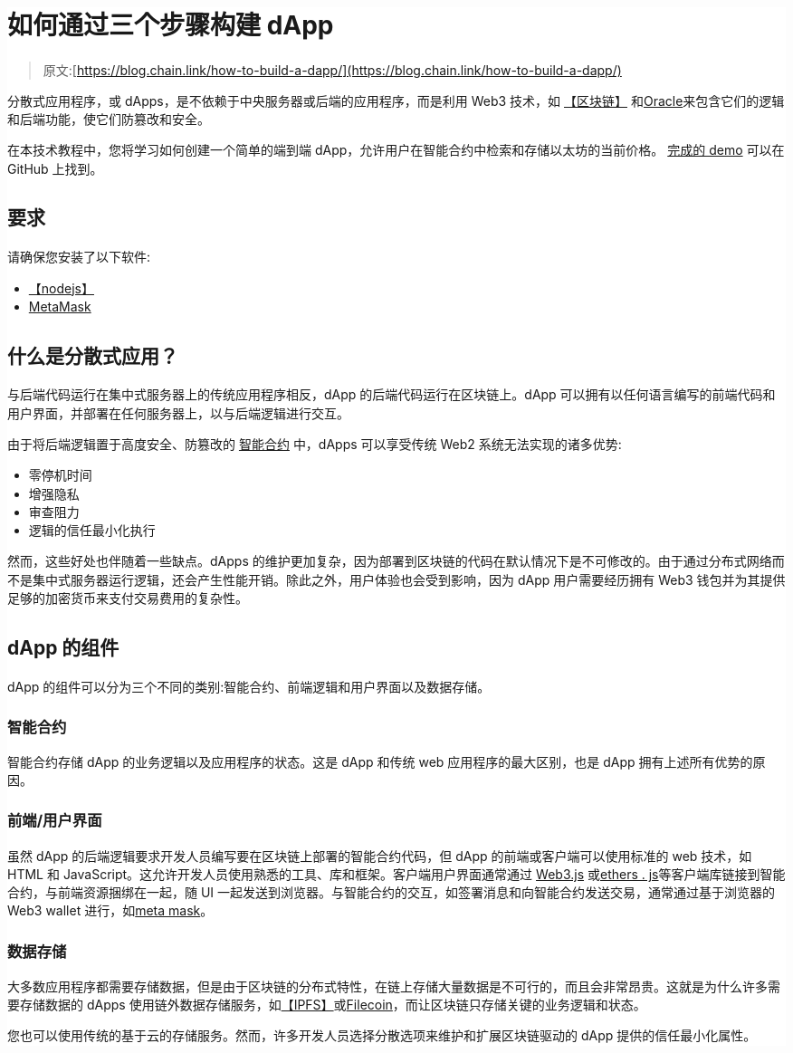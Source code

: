 # 如何通过三个步骤构建 dApp

> 原文:[https://blog.chain.link/how-to-build-a-dapp/](https://blog.chain.link/how-to-build-a-dapp/)

分散式应用程序，或 dApps，是不依赖于中央服务器或后端的应用程序，而是利用 Web3 技术，如 [【区块链】](https://blog.chain.link/what-is-blockchain/) 和[Oracle](https://chain.link/education/blockchain-oracles)来包含它们的逻辑和后端功能，使它们防篡改和安全。

在本技术教程中，您将学习如何创建一个简单的端到端 dApp，允许用户在智能合约中检索和存储以太坊的当前价格。 [完成的 demo](https://github.com/pappas999/chainlink-dapp-tutorial) 可以在 GitHub 上找到。

## 要求

请确保您安装了以下软件:

*   [【nodejs】](https://nodejs.org/)
*   [MetaMask](https://metamask.io/)

## 什么是分散式应用？

与后端代码运行在集中式服务器上的传统应用程序相反，dApp 的后端代码运行在区块链上。dApp 可以拥有以任何语言编写的前端代码和用户界面，并部署在任何服务器上，以与后端逻辑进行交互。

由于将后端逻辑置于高度安全、防篡改的 [智能合约](https://chain.link/education/smart-contracts) 中，dApps 可以享受传统 Web2 系统无法实现的诸多优势:

*   零停机时间
*   增强隐私
*   审查阻力
*   逻辑的信任最小化执行

然而，这些好处也伴随着一些缺点。dApps 的维护更加复杂，因为部署到区块链的代码在默认情况下是不可修改的。由于通过分布式网络而不是集中式服务器运行逻辑，还会产生性能开销。除此之外，用户体验也会受到影响，因为 dApp 用户需要经历拥有 Web3 钱包并为其提供足够的加密货币来支付交易费用的复杂性。

## dApp 的组件

dApp 的组件可以分为三个不同的类别:智能合约、前端逻辑和用户界面以及数据存储。

### 智能合约

智能合约存储 dApp 的业务逻辑以及应用程序的状态。这是 dApp 和传统 web 应用程序的最大区别，也是 dApp 拥有上述所有优势的原因。

### 前端/用户界面

虽然 dApp 的后端逻辑要求开发人员编写要在区块链上部署的智能合约代码，但 dApp 的前端或客户端可以使用标准的 web 技术，如 HTML 和 JavaScript。这允许开发人员使用熟悉的工具、库和框架。客户端用户界面通常通过 [Web3.js](https://web3js.readthedocs.io/en/v1.7.4/) 或[ethers . js](https://docs.ethers.io/v5/)等客户端库链接到智能合约，与前端资源捆绑在一起，随 UI 一起发送到浏览器。与智能合约的交互，如签署消息和向智能合约发送交易，通常通过基于浏览器的 Web3 wallet 进行，如[meta mask](https://metamask.io/)。

### 数据存储

大多数应用程序都需要存储数据，但是由于区块链的分布式特性，在链上存储大量数据是不可行的，而且会非常昂贵。这就是为什么许多需要存储数据的 dApps 使用链外数据存储服务，如[【IPFS】](https://ipfs.io/)或[Filecoin](https://filecoin.io/)，而让区块链只存储关键的业务逻辑和状态。

您也可以使用传统的基于云的存储服务。然而，许多开发人员选择分散选项来维护和扩展区块链驱动的 dApp 提供的信任最小化属性。
